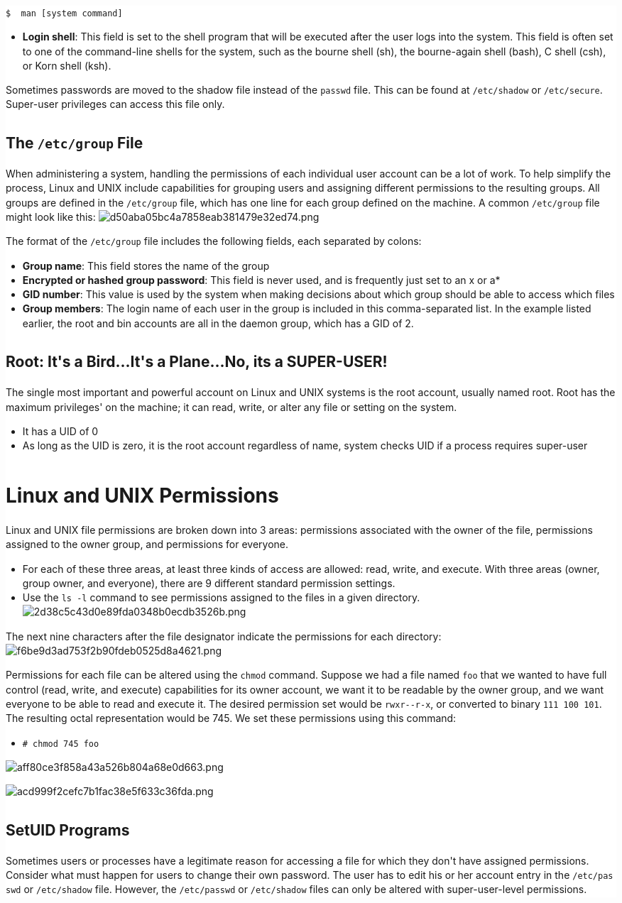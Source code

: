 ```$  man [system command]```
- **Login shell**: This field is set to the shell program that will be executed after the user logs into the system. This field is often set to one of the command-line shells for the system, such as the bourne shell (sh), the bourne-again shell (bash), C shell (csh), or Korn shell (ksh). 

Sometimes passwords are moved to the shadow file instead of the ```passwd``` file. This can be found at ```/etc/shadow``` or ```/etc/secure```. Super-user privileges can access this file only. 

## The ```/etc/group``` File
When administering a system, handling the permissions of each individual user account can be a lot of work. To help simplify the process, Linux and UNIX include capabilities for grouping users and assigning different permissions to the resulting groups. All groups are defined in the ```/etc/group``` file, which has one line for each group defined on the machine. A common ```/etc/group``` file might look like this:
![d50aba05bc4a7858eab381479e32ed74.png](../../_resources/d50aba05bc4a7858eab381479e32ed74.png)

The format of the ```/etc/group``` file includes the following fields, each separated by colons:
- **Group name**: This field stores the name of the group
- **Encrypted or hashed group password**: This field is never used, and is frequently just set to an x or a*
- **GID number**: This value is used by the system when making decisions about which group should be able to access which files
- **Group members**: The login name of each user in the group is included in this comma-separated list. In the example listed earlier, the root and bin accounts are all in the daemon group, which has a GID of 2. 

## Root: It's a Bird...It's a Plane...No, its a SUPER-USER!
The single most important and powerful account on Linux and UNIX systems is the root account, usually named root. Root has the maximum privileges' on the machine; it can read, write, or alter any file or setting on the system. 
- It has a UID of 0
- As long as the UID is zero, it is the root account regardless of name, system checks UID if a process requires super-user

# Linux and UNIX Permissions
Linux and UNIX file permissions are broken down into 3 areas: permissions associated with the owner of the file, permissions assigned to the owner group, and permissions for everyone. 
- For each of these three areas, at least three kinds of access are allowed: read, write, and execute. With three areas (owner, group owner, and everyone), there are 9 different standard permission settings. 
- Use the ```ls -l``` command to see permissions assigned to the files in a given directory. 
![2d38c5c43d0e89fda0348b0ecdb3526b.png](../../_resources/2d38c5c43d0e89fda0348b0ecdb3526b.png)

The next nine characters after the file designator indicate the permissions for each directory:
![f6be9d3ad753f2b90fdeb0525d8a4621.png](../../_resources/f6be9d3ad753f2b90fdeb0525d8a4621.png)

Permissions for each file can be altered using the ```chmod``` command. Suppose we had a file named ```foo``` that we wanted to have full control (read, write, and execute) capabilities for its owner account, we want it to be readable by the owner group, and we want everyone to be able to read and execute it. The desired permission set would be ```rwxr--r-x```, or converted to binary ```111 100 101```. The resulting octal representation would be 745. We set these permissions using this command:
- ```# chmod 745 foo```

![aff80ce3f858a43a526b804a68e0d663.png](../../_resources/aff80ce3f858a43a526b804a68e0d663.png)

 ![acd999f2cefc7b1fac38e5f633c36fda.png](../../_resources/acd999f2cefc7b1fac38e5f633c36fda.png)
 
 ## SetUID Programs
 Sometimes users or processes have a legitimate reason for accessing a file for which they don't have assigned permissions. Consider what must happen for users to change their own password. The user has to edit his or her account entry in the ```/etc/passwd``` or ```/etc/shadow``` file. However, the ```/etc/passwd``` or ```/etc/shadow``` files can only be altered with super-user-level permissions. 
 
```